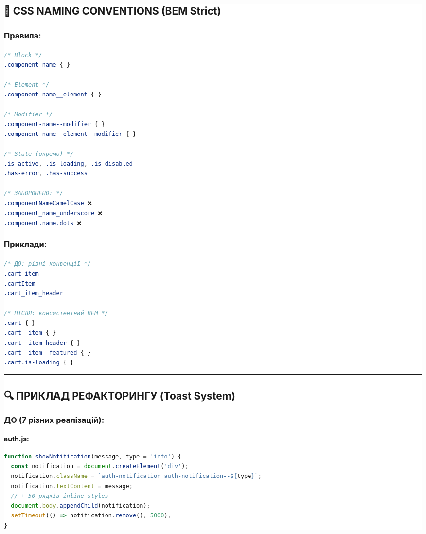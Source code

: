 ## 🎨 CSS NAMING CONVENTIONS (BEM Strict)

### Правила:
```css
/* Block */
.component-name { }

/* Element */
.component-name__element { }

/* Modifier */
.component-name--modifier { }
.component-name__element--modifier { }

/* State (окремо) */
.is-active, .is-loading, .is-disabled
.has-error, .has-success

/* ЗАБОРОНЕНО: */
.componentNameCamelCase ❌
.component_name_underscore ❌
.component.name.dots ❌
```

### Приклади:
```css
/* ДО: різні конвенції */
.cart-item
.cartItem
.cart_item_header

/* ПІСЛЯ: консистентний BEM */
.cart { }
.cart__item { }
.cart__item-header { }
.cart__item--featured { }
.cart.is-loading { }
```

---

## 🔍 ПРИКЛАД РЕФАКТОРИНГУ (Toast System)

### ДО (7 різних реалізацій):

**auth.js:**
```javascript
function showNotification(message, type = 'info') {
  const notification = document.createElement('div');
  notification.className = `auth-notification auth-notification--${type}`;
  notification.textContent = message;
  // + 50 рядків inline styles
  document.body.appendChild(notification);
  setTimeout(() => notification.remove(), 5000);
}
```
